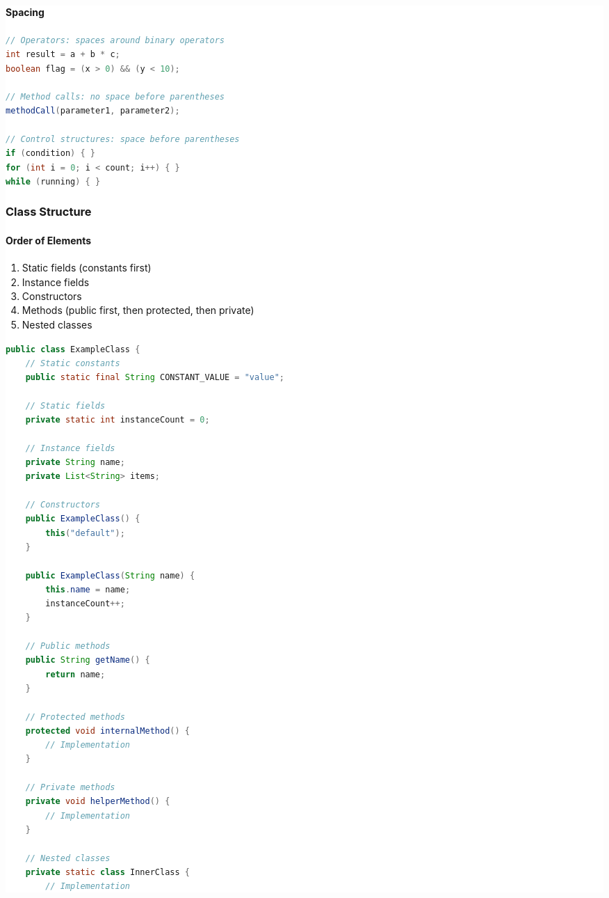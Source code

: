 #### Spacing
```java
// Operators: spaces around binary operators
int result = a + b * c;
boolean flag = (x > 0) && (y < 10);

// Method calls: no space before parentheses
methodCall(parameter1, parameter2);

// Control structures: space before parentheses
if (condition) { }
for (int i = 0; i < count; i++) { }
while (running) { }
```

### Class Structure

#### Order of Elements
1. Static fields (constants first)
2. Instance fields
3. Constructors
4. Methods (public first, then protected, then private)
5. Nested classes

```java
public class ExampleClass {
    // Static constants
    public static final String CONSTANT_VALUE = "value";
    
    // Static fields
    private static int instanceCount = 0;
    
    // Instance fields
    private String name;
    private List<String> items;
    
    // Constructors
    public ExampleClass() {
        this("default");
    }
    
    public ExampleClass(String name) {
        this.name = name;
        instanceCount++;
    }
    
    // Public methods
    public String getName() {
        return name;
    }
    
    // Protected methods
    protected void internalMethod() {
        // Implementation
    }
    
    // Private methods
    private void helperMethod() {
        // Implementation
    }
    
    // Nested classes
    private static class InnerClass {
        // Implementation
```